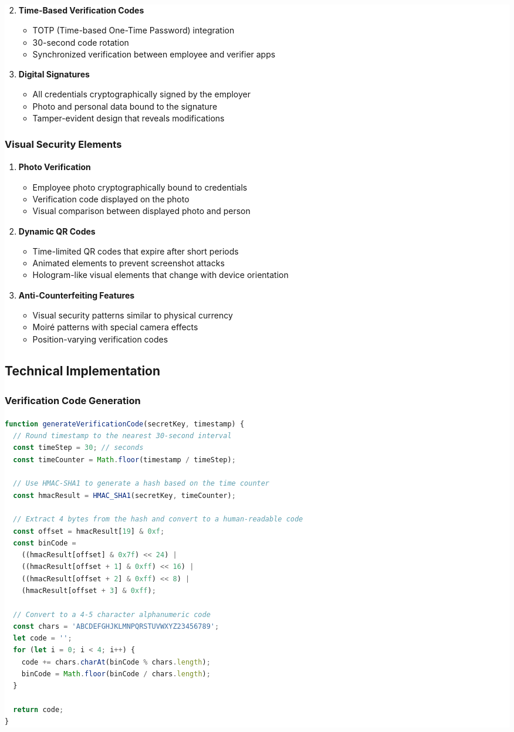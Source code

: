 2. **Time-Based Verification Codes**
   - TOTP (Time-based One-Time Password) integration
   - 30-second code rotation
   - Synchronized verification between employee and verifier apps

3. **Digital Signatures**
   - All credentials cryptographically signed by the employer
   - Photo and personal data bound to the signature
   - Tamper-evident design that reveals modifications

### Visual Security Elements
1. **Photo Verification**
   - Employee photo cryptographically bound to credentials
   - Verification code displayed on the photo
   - Visual comparison between displayed photo and person

2. **Dynamic QR Codes**
   - Time-limited QR codes that expire after short periods
   - Animated elements to prevent screenshot attacks
   - Hologram-like visual elements that change with device orientation

3. **Anti-Counterfeiting Features**
   - Visual security patterns similar to physical currency
   - Moiré patterns with special camera effects
   - Position-varying verification codes

## Technical Implementation

### Verification Code Generation
```javascript
function generateVerificationCode(secretKey, timestamp) {
  // Round timestamp to the nearest 30-second interval
  const timeStep = 30; // seconds
  const timeCounter = Math.floor(timestamp / timeStep);
  
  // Use HMAC-SHA1 to generate a hash based on the time counter
  const hmacResult = HMAC_SHA1(secretKey, timeCounter);
  
  // Extract 4 bytes from the hash and convert to a human-readable code
  const offset = hmacResult[19] & 0xf;
  const binCode = 
    ((hmacResult[offset] & 0x7f) << 24) |
    ((hmacResult[offset + 1] & 0xff) << 16) |
    ((hmacResult[offset + 2] & 0xff) << 8) |
    (hmacResult[offset + 3] & 0xff);
  
  // Convert to a 4-5 character alphanumeric code
  const chars = 'ABCDEFGHJKLMNPQRSTUVWXYZ23456789';
  let code = '';
  for (let i = 0; i < 4; i++) {
    code += chars.charAt(binCode % chars.length);
    binCode = Math.floor(binCode / chars.length);
  }
  
  return code;
}
```
